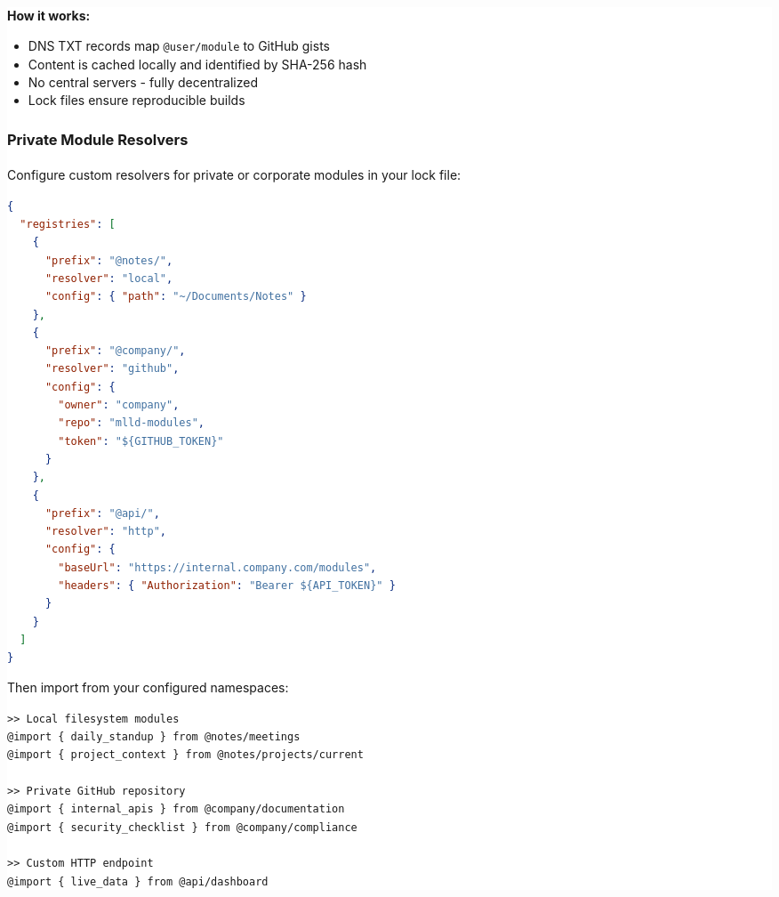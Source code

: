 ```mlld
```

**How it works:**
- DNS TXT records map `@user/module` to GitHub gists
- Content is cached locally and identified by SHA-256 hash
- No central servers - fully decentralized
- Lock files ensure reproducible builds

### Private Module Resolvers

Configure custom resolvers for private or corporate modules in your lock file:

```json
{
  "registries": [
    {
      "prefix": "@notes/",
      "resolver": "local",
      "config": { "path": "~/Documents/Notes" }
    },
    {
      "prefix": "@company/", 
      "resolver": "github",
      "config": {
        "owner": "company",
        "repo": "mlld-modules",
        "token": "${GITHUB_TOKEN}"
      }
    },
    {
      "prefix": "@api/",
      "resolver": "http", 
      "config": {
        "baseUrl": "https://internal.company.com/modules",
        "headers": { "Authorization": "Bearer ${API_TOKEN}" }
      }
    }
  ]
}
```

Then import from your configured namespaces:

```mlld
>> Local filesystem modules
@import { daily_standup } from @notes/meetings
@import { project_context } from @notes/projects/current

>> Private GitHub repository
@import { internal_apis } from @company/documentation
@import { security_checklist } from @company/compliance

>> Custom HTTP endpoint
@import { live_data } from @api/dashboard
```
